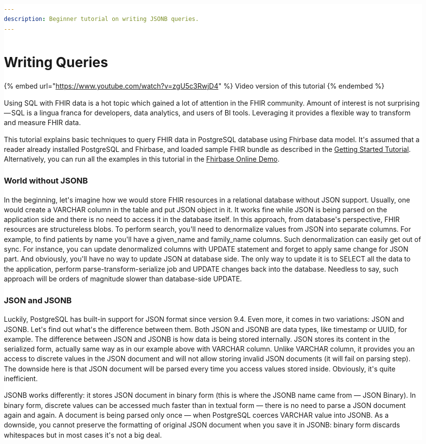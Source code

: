 ```yaml
---
description: Beginner tutorial on writing JSONB queries.
---
```


# Writing Queries

{% embed url="https://www.youtube.com/watch?v=zgU5c3RwjD4" %}
Video version of this tutorial
{% endembed %}

Using SQL with FHIR data is a hot topic which gained a lot of attention in the FHIR community. Amount of interest is not surprising — SQL is a lingua franca for developers, data analytics, and users of BI tools. Leveraging it provides a flexible way to transform and measure FHIR data.

This tutorial explains basic techniques to query FHIR data in PostgreSQL database using Fhirbase data model. It's assumed that a reader already installed PostgreSQL and Fhirbase, and loaded sample FHIR bundle as described in the [Getting Started Tutorial](https://fhirbase.aidbox.app/getting-started). Alternatively, you can run all the examples in this tutorial in the [Fhirbase Online Demo](https://fbdemo.aidbox.app/).

### World without JSONB

In the beginning, let's imagine how we would store FHIR resources in a relational database without JSON support. Usually, one would create a VARCHAR column in the table and put JSON object in it. It works fine while JSON is being parsed on the application side and there is no need to access it in the database itself. In this approach, from database's perspective, FHIR resources are structureless blobs. To perform search, you'll need to denormalize values from JSON into separate columns. For example, to find patients by name you'll have a given\_name and family\_name columns. Such denormalization can easily get out of sync. For instance, you can update denormalized columns with UPDATE statement and forget to apply same change for JSON part. And obviously, you'll have no way to update JSON at database side. The only way to update it is to SELECT all the data to the application, perform parse-transform-serialize job and UPDATE changes back into the database. Needless to say, such approach will be orders of magnitude slower than database-side UPDATE.

### JSON and JSONB

Luckily, PostgreSQL has built-in support for JSON format since version 9.4. Even more, it comes in two variations: JSON and JSONB. Let's find out what's the difference between them. Both JSON and JSONB are data types, like timestamp or UUID, for example. The difference between JSON and JSONB is how data is being stored internally. JSON stores its content in the serialized form, actually same way as in our example above with VARCHAR column. Unlike VARCHAR column, it provides you an access to discrete values in the JSON document and will not allow storing invalid JSON documents (it will fail on parsing step). The downside here is that JSON document will be parsed every time you access values stored inside. Obviously, it's quite inefficient.

JSONB works differently: it stores JSON document in binary form (this is where the JSONB name came from — JSON Binary). In binary form, discrete values can be accessed much faster than in textual form — there is no need to parse a JSON document again and again. A document is being parsed only once — when PostgreSQL coerces VARCHAR value into JSONB. As a downside, you cannot preserve the formatting of original JSON document when you save it in JSONB: binary form discards whitespaces but in most cases it's not a big deal.
